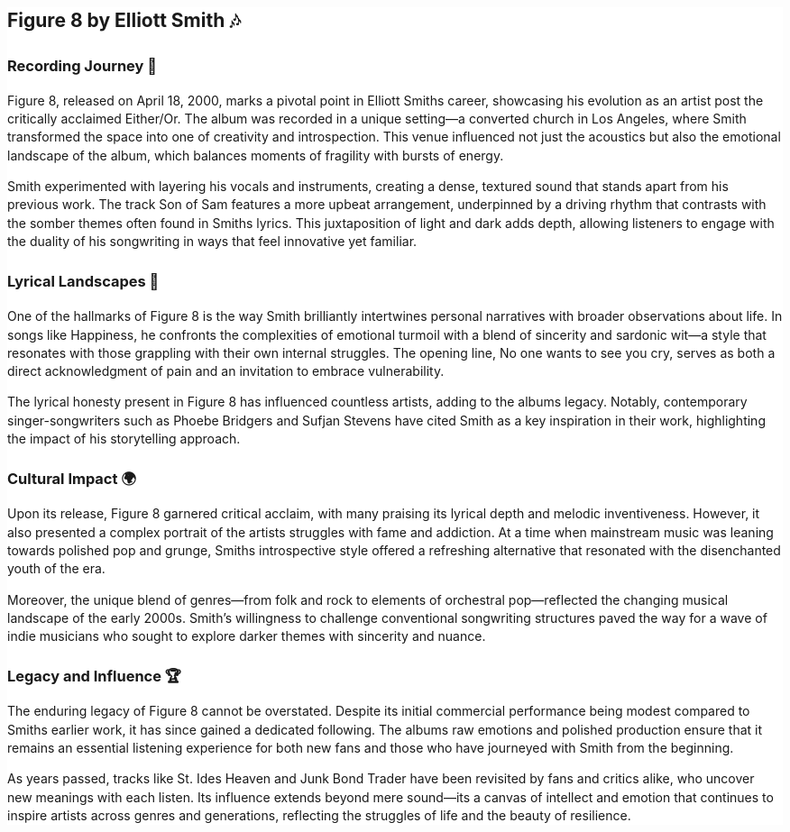 ## Figure 8 by Elliott Smith 🎶

### Recording Journey 🎤

Figure 8, released on April 18, 2000, marks a pivotal point in Elliott Smiths career, showcasing his evolution as an artist post the critically acclaimed Either/Or. The album was recorded in a unique setting—a converted church in Los Angeles, where Smith transformed the space into one of creativity and introspection. This venue influenced not just the acoustics but also the emotional landscape of the album, which balances moments of fragility with bursts of energy. 

Smith experimented with layering his vocals and instruments, creating a dense, textured sound that stands apart from his previous work. The track Son of Sam features a more upbeat arrangement, underpinned by a driving rhythm that contrasts with the somber themes often found in Smiths lyrics. This juxtaposition of light and dark adds depth, allowing listeners to engage with the duality of his songwriting in ways that feel innovative yet familiar.

### Lyrical Landscapes 🌌

One of the hallmarks of Figure 8 is the way Smith brilliantly intertwines personal narratives with broader observations about life. In songs like Happiness, he confronts the complexities of emotional turmoil with a blend of sincerity and sardonic wit—a style that resonates with those grappling with their own internal struggles. The opening line, No one wants to see you cry, serves as both a direct acknowledgment of pain and an invitation to embrace vulnerability.

The lyrical honesty present in Figure 8 has influenced countless artists, adding to the albums legacy. Notably, contemporary singer-songwriters such as Phoebe Bridgers and Sufjan Stevens have cited Smith as a key inspiration in their work, highlighting the impact of his storytelling approach.

### Cultural Impact 🌍

Upon its release, Figure 8 garnered critical acclaim, with many praising its lyrical depth and melodic inventiveness. However, it also presented a complex portrait of the artists struggles with fame and addiction. At a time when mainstream music was leaning towards polished pop and grunge, Smiths introspective style offered a refreshing alternative that resonated with the disenchanted youth of the era.

Moreover, the unique blend of genres—from folk and rock to elements of orchestral pop—reflected the changing musical landscape of the early 2000s. Smith’s willingness to challenge conventional songwriting structures paved the way for a wave of indie musicians who sought to explore darker themes with sincerity and nuance.

### Legacy and Influence 🏆

The enduring legacy of Figure 8 cannot be overstated. Despite its initial commercial performance being modest compared to Smiths earlier work, it has since gained a dedicated following. The albums raw emotions and polished production ensure that it remains an essential listening experience for both new fans and those who have journeyed with Smith from the beginning.

As years passed, tracks like St. Ides Heaven and Junk Bond Trader have been revisited by fans and critics alike, who uncover new meanings with each listen. Its influence extends beyond mere sound—its a canvas of intellect and emotion that continues to inspire artists across genres and generations, reflecting the struggles of life and the beauty of resilience.
